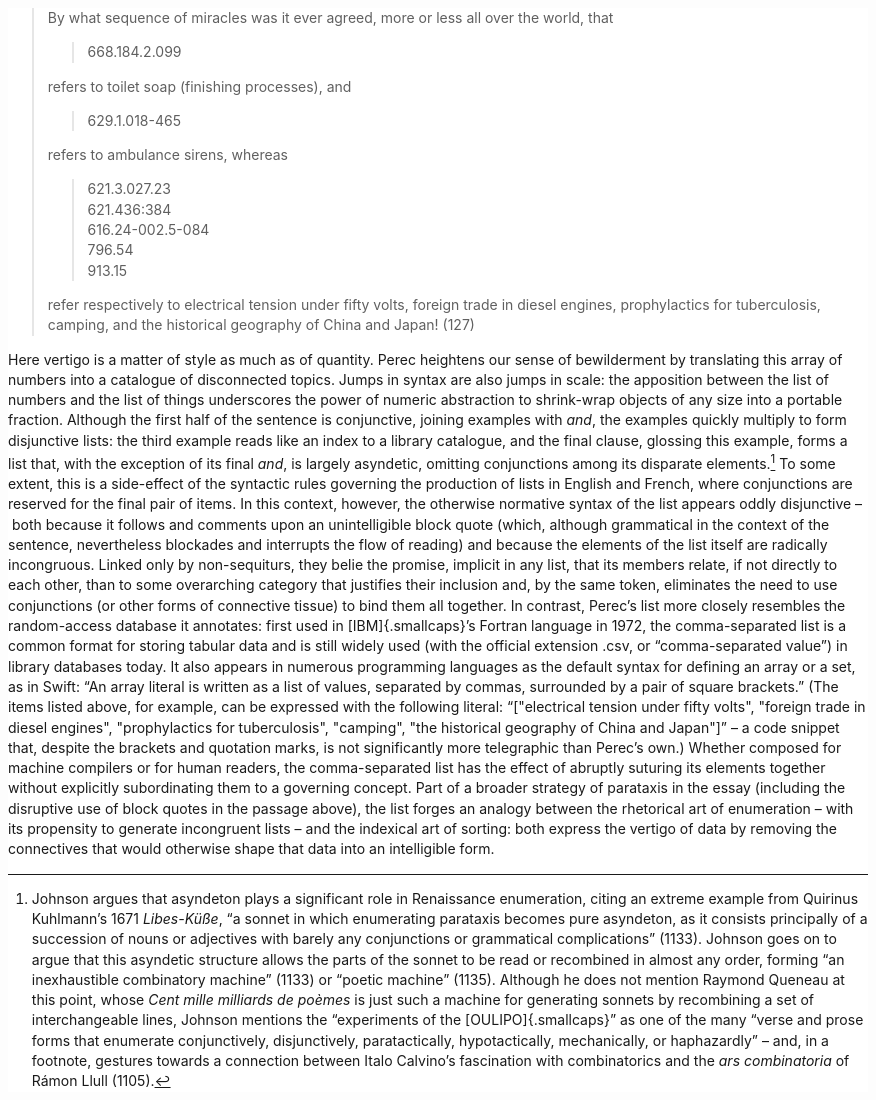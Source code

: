 > By what sequence of miracles was it ever agreed, more or less all over the world, that
>
> > 668.184.2.099  
> 
> refers to toilet soap (finishing processes), and
>
> > 629.1.018-465  
> 
> refers to ambulance sirens, whereas
>
> > 621.3.027.23  
> > 621.436:384  
> > 616.24-002.5-084  
> > 796.54  
> > 913.15  
> 
> refer respectively to electrical tension under fifty volts, foreign trade in diesel engines, prophylactics for tuberculosis, camping, and the historical geography of China and Japan! (127)

Here vertigo is a matter of style as much as of quantity. Perec heightens our sense of bewilderment by translating this array of numbers into a catalogue of disconnected topics. Jumps in syntax are also jumps in scale: the apposition between the list of numbers and the list of things underscores the power of numeric abstraction to shrink-wrap objects of any size into a portable fraction. Although the first half of the sentence is conjunctive, joining examples with *and*, the examples quickly multiply to form disjunctive lists: the third example reads like an index to a library catalogue, and the final clause, glossing this example, forms a list that, with the exception of its final *and*, is largely asyndetic, omitting conjunctions among its disparate elements.[^johnson-asyndeton] To some extent, this is a side-effect of the syntactic rules governing the production of lists in English and French, where conjunctions are reserved for the final pair of items. In this context, however, the otherwise normative syntax of the list appears oddly disjunctive – both because it follows and comments upon an unintelligible block quote (which, although grammatical in the context of the sentence, nevertheless blockades and interrupts the flow of reading) and because the elements of the list itself are radically incongruous. Linked only by non-sequiturs, they belie the promise, implicit in any list, that its members relate, if not directly to each other, than to some overarching category that justifies their inclusion and, by the same token, eliminates the need to use conjunctions (or other forms of connective tissue) to bind them all together. In contrast, Perec’s list more closely resembles the random-access database it annotates: first used in [IBM]{.smallcaps}’s Fortran language in 1972, the comma-separated list is a common format for storing tabular data and is still widely used (with the official extension .csv, or “comma-separated value”) in library databases today. It also appears in numerous programming languages as the default syntax for defining an array or a set, as in Swift: “An array literal is written as a list of values, separated by commas, surrounded by a pair of square brackets.” (The items listed above, for example, can be expressed with the following literal: “["electrical tension under fifty volts", "foreign trade in diesel engines", "prophylactics for tuberculosis", "camping", "the historical geography of China and Japan"]” – a code snippet that, despite the brackets and quotation marks, is not significantly more telegraphic than Perec’s own.) Whether composed for machine compilers or for human readers, the comma-separated list has the effect of abruptly suturing its elements together without explicitly subordinating them to a governing concept. Part of a broader strategy of parataxis in the essay (including the disruptive use of block quotes in the passage above), the list forges an analogy between the rhetorical art of enumeration – with its propensity to generate incongruent lists – and the indexical art of sorting: both express the vertigo of data by removing the connectives that would otherwise shape that data into an intelligible form.


[^johnson-asyndeton]: Johnson argues that asyndeton plays a significant role in Renaissance enumeration, citing an extreme example from Quirinus Kuhlmann’s 1671 *Libes-Küße*, “a sonnet in which enumerating parataxis becomes pure asyndeton, as it consists principally of a succession of nouns or adjectives with barely any conjunctions or grammatical complications” (1133). Johnson goes on to argue that this asyndetic structure allows the parts of the sonnet to be read or recombined in almost any order, forming “an inexhaustible combinatory machine” (1133) or “poetic machine” (1135). Although he does not mention Raymond Queneau at this point, whose *Cent mille milliards de poèmes* is just such a machine for generating sonnets by recombining a set of interchangeable lines, Johnson mentions the “experiments of the [OULIPO]{.smallcaps}” as one of the many “verse and prose forms that enumerate conjunctively, disjunctively, paratactically, hypotactically, mechanically, or haphazardly” – and, in a footnote, gestures towards a connection between Italo Calvino’s fascination with combinatorics and the *ars combinatoria* of Rámon Llull (1105).
[^james-etc]: By acknowledging that an et cetera can appear in the middle of a list, Perec also suggests that every list is inherently tentative, marked, as James observes, by an invisible et cetera:
[^sundry]: Sturrock uses *miscellaneous* in his translation of *Species of Spaces*, but *sundry* in a later translation published in *Granta* magazine (92).
[^1]:	The Swift Standard Library defines *enumerated()* as a function that “[r]eturns a sequence of pairs (n, x), where n represents a consecutive integer starting at zero, and x represents an element of the sequence” [@swift-enumeration-function]. Enumerating the first line of Perec’s “Inventory” would produce the following array: [(1, “Nine beef consommés”), (2, “one iced cucumber soup”), (3, “one mussel soup”)]. In an unrelated sense, Swift also defines enumeration as “a common type for a group of related values” [@swift-enumeration-type].
[^2]:	Like the unrepresentable, the unthinkable and the unsortable posit a limit to conceptual thought and linguistic expression. In this context, the term could also imply a mathematical limit: according to axiomatic set theory, every set must presuppose an empty set as one of its members, a category that is routinely left implicit (sometimes marked by the symbol ø, sometimes by empty brackets) but that nevertheless legitimizes the set as a finite totality by marking all the other things it excludes. Giorgio Agamben invokes this aspect of set theory in *Homo Sacer* in order to describe the sovereign logic of the *exceptio* and its power to render the border between inclusion and exclusion – or between law and extra-judicial force – indistinct (23-5).
[^3]:	Johnson describes *enumeratio* in baroque poetry in similar terms: even as the proliferation of redundant elements threatens the coherence of such rhetorical lists (and the world of which they are a microcosm), redundancy “provides the necessary, material abundance out of which new thinking might emerge” [-@johnson12 p. 1111].
[^4]:	We might compare this anomaly to the one that Foucault discovers in Borges’s original list – the category of animals “included in the present classification,” a species that includes its own genus and so forms an infinitely recursive loop:
[^5]:	For Barthes, the *jouissance* of gastronomy is inseparable from the pleasure of the text. Prefacing a new edition of Brillat-Savarin, a writer who “desires the word as he desires truffles, a tuna omelette, a fish stew,” Barthes describes the language of gastronomy as “a twofold delight”: “greedy [*gourmand*] for the words it wields and for the dishes to which it refers” [-@barthes89, 261]. No less greedy, Perec’s inventory enjoys a palate that is as delectably polyglot as any modernist poem: besides French, there are words from English (*apple pie*, *haddock*, *Jack Daniel*), Italian (*figatelli*, *mozarella*), Spanish (*chivas*, *porto*), Russian (*vatrouchka*, *slivowitz*, and of course *vodka*), Turkish (*tarama*, *yaourt*), and Arabic (*moulakhia*: curiously enough, the only italicized foreign word in the whole text). Not to mention his inclusion – on the cheese platter, wedged between *boursin* and *bree* – of “two Brillat-Savarins.”
[^6]:	Perec himself describes enumeration as a way to stave off forgetting, most of all the forgetting of oneself:
[^7]:	The tentative differs from the logic of exhaustion, which seeks to turn description into a scripted procedure that always produces the same irrefragable sum. Perec’s oeuvre is full of characters who undertake exhaustive projects that never amount to more than provisional attempts. Perhaps the most famous is Bartlebooth, aptly named after Melville’s scrivener, who spends decades of his life painting watercolors of fifty seaside ports and making them into jigsaw puzzles – only, in the end, to have them chemically erased. (*Life A User’s Manual* famously ends with Bartlebooth’s corpse slumped over a nearly finished puzzle, complete but for a single x-shaped hole, and clutches in his dead fingers the final piece which the spiteful puzzle-maker Winckler has carved into the shape of a [w]{.smallcaps}.) Like puzzle-making, the art of enumeration tarries with the tentative and the incomplete. It is a self-defeating attempt at systematic description, a form that cannot abide tentativeness and yet cannot function without it.
[^8]:	McCarty coins this phrase to describe the “complete explicitness and absolute consistency” required by digital models[-@mccarty04].
[^perec-food-scholarship]: On the theme of food in Perec’s work as a whole, see @jullien-cuisine. The only English-language article on the topic focuses solely on *W ou un memoire d’enfance*, making the surprising claim that “when we consider food as food in [Perec’s] work, there is very little to sink our teeth into” [@wadhera-manger 327] – reading this absence psycho-biographically, as yet another allusion to the death of his parents. Perecquian cuisine is indeed marked by absence (such as the anonymous wines elided by the phrase “*n* vin divers” [“Inventory” 106]), but, as with all of his texts, this clinamen takes some elbow grease to discover: absence, in Perec, is never as blatant as a hunger strike or a missed meal.
[^perec-life-lists]: James compares the use of enumeration in *Life A User’s Manual* to its abiding concern with the “chaotic multiplicity of the world” [-@james-chance 214]. One of the most capacious lists in the novel, that of all the objects which tenants over the years have left on the stairs, exemplifies her larger argument that behind the exhaustive order of the Perecquian inventory lurks an irrepressible contingency:
[^johnson-hyperbolic]: As an example of a hyperbolic list that collapses “the distinction between numerical and non-numerical enumeration,” Johnson cites John Donne’s “The Computation”: